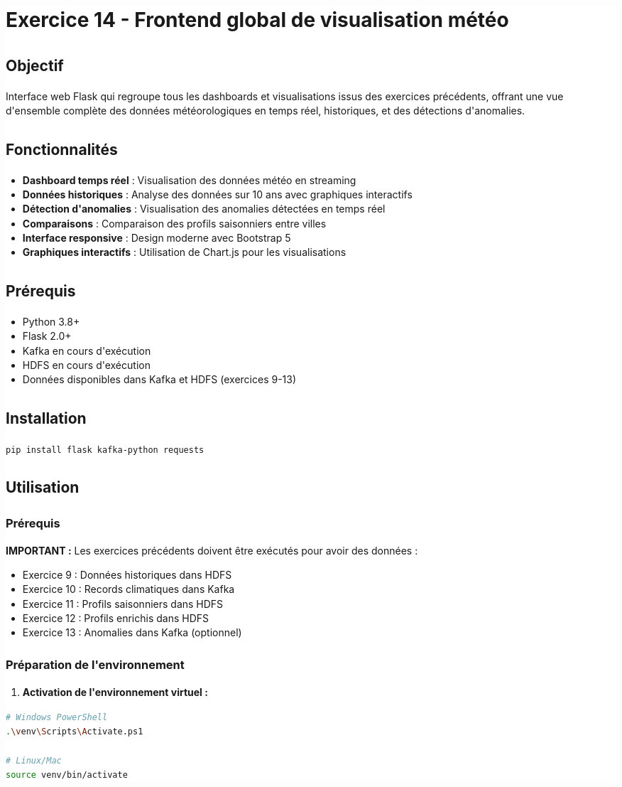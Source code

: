 # Exercice 14 - Frontend global de visualisation météo

## Objectif

Interface web Flask qui regroupe tous les dashboards et visualisations issus des exercices précédents, offrant une vue d'ensemble complète des données météorologiques en temps réel, historiques, et des détections d'anomalies.

## Fonctionnalités

- **Dashboard temps réel** : Visualisation des données météo en streaming
- **Données historiques** : Analyse des données sur 10 ans avec graphiques interactifs
- **Détection d'anomalies** : Visualisation des anomalies détectées en temps réel
- **Comparaisons** : Comparaison des profils saisonniers entre villes
- **Interface responsive** : Design moderne avec Bootstrap 5
- **Graphiques interactifs** : Utilisation de Chart.js pour les visualisations

## Prérequis

- Python 3.8+
- Flask 2.0+
- Kafka en cours d'exécution
- HDFS en cours d'exécution
- Données disponibles dans Kafka et HDFS (exercices 9-13)

## Installation

```bash
pip install flask kafka-python requests
```

## Utilisation

### Prérequis

**IMPORTANT :** Les exercices précédents doivent être exécutés pour avoir des données :
- Exercice 9 : Données historiques dans HDFS
- Exercice 10 : Records climatiques dans Kafka
- Exercice 11 : Profils saisonniers dans HDFS
- Exercice 12 : Profils enrichis dans HDFS
- Exercice 13 : Anomalies dans Kafka (optionnel)

### Préparation de l'environnement

1. **Activation de l'environnement virtuel :**
```bash
# Windows PowerShell
.\venv\Scripts\Activate.ps1

# Linux/Mac
source venv/bin/activate
```
